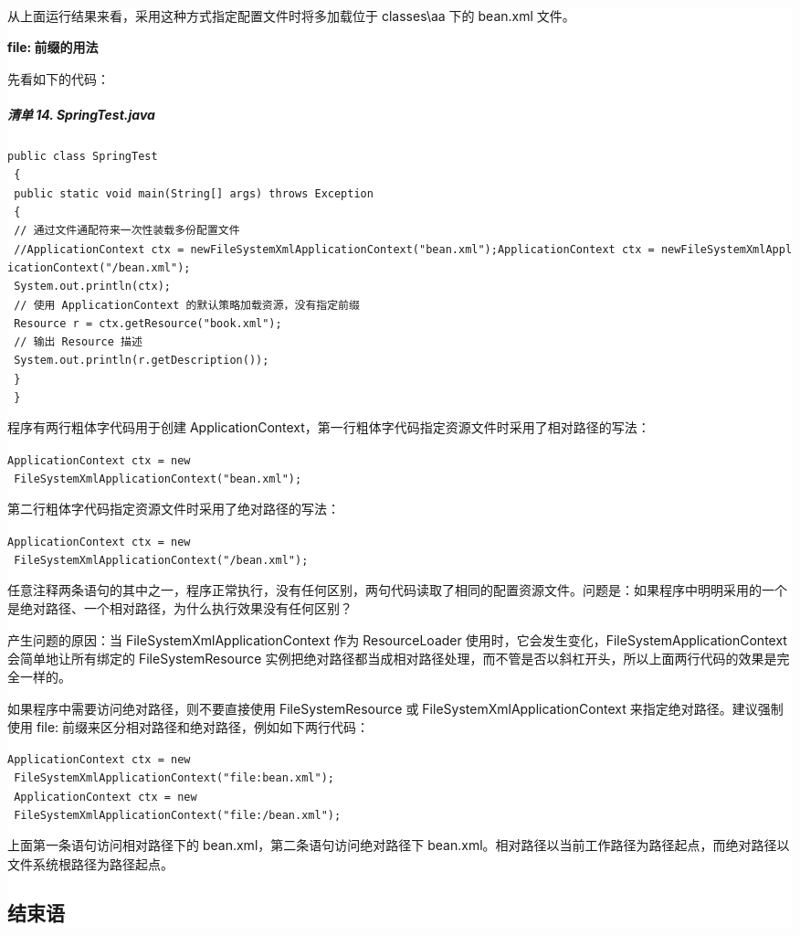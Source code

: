 从上面运行结果来看，采用这种方式指定配置文件时将多加载位于 classes\aa 下的 bean.xml 文件。

**file: 前缀的用法**

先看如下的代码：

##### 清单 14\. SpringTest.java

```
public class SpringTest
 {
 public static void main(String[] args) throws Exception
 {
 // 通过文件通配符来一次性装载多份配置文件
 //ApplicationContext ctx = newFileSystemXmlApplicationContext("bean.xml");ApplicationContext ctx = newFileSystemXmlApplicationContext("/bean.xml");
 System.out.println(ctx);
 // 使用 ApplicationContext 的默认策略加载资源，没有指定前缀
 Resource r = ctx.getResource("book.xml");
 // 输出 Resource 描述
 System.out.println(r.getDescription());
 }
 } 
```

程序有两行粗体字代码用于创建 ApplicationContext，第一行粗体字代码指定资源文件时采用了相对路径的写法：

```
ApplicationContext ctx = new
 FileSystemXmlApplicationContext("bean.xml"); 
```

第二行粗体字代码指定资源文件时采用了绝对路径的写法：

```
ApplicationContext ctx = new
 FileSystemXmlApplicationContext("/bean.xml"); 
```

任意注释两条语句的其中之一，程序正常执行，没有任何区别，两句代码读取了相同的配置资源文件。问题是：如果程序中明明采用的一个是绝对路径、一个相对路径，为什么执行效果没有任何区别？

产生问题的原因：当 FileSystemXmlApplicationContext 作为 ResourceLoader 使用时，它会发生变化，FileSystemApplicationContext 会简单地让所有绑定的 FileSystemResource 实例把绝对路径都当成相对路径处理，而不管是否以斜杠开头，所以上面两行代码的效果是完全一样的。

如果程序中需要访问绝对路径，则不要直接使用 FileSystemResource 或 FileSystemXmlApplicationContext 来指定绝对路径。建议强制使用 file: 前缀来区分相对路径和绝对路径，例如如下两行代码：

```
ApplicationContext ctx = new
 FileSystemXmlApplicationContext("file:bean.xml");
 ApplicationContext ctx = new
 FileSystemXmlApplicationContext("file:/bean.xml"); 
```

上面第一条语句访问相对路径下的 bean.xml，第二条语句访问绝对路径下 bean.xml。相对路径以当前工作路径为路径起点，而绝对路径以文件系统根路径为路径起点。

## 结束语
